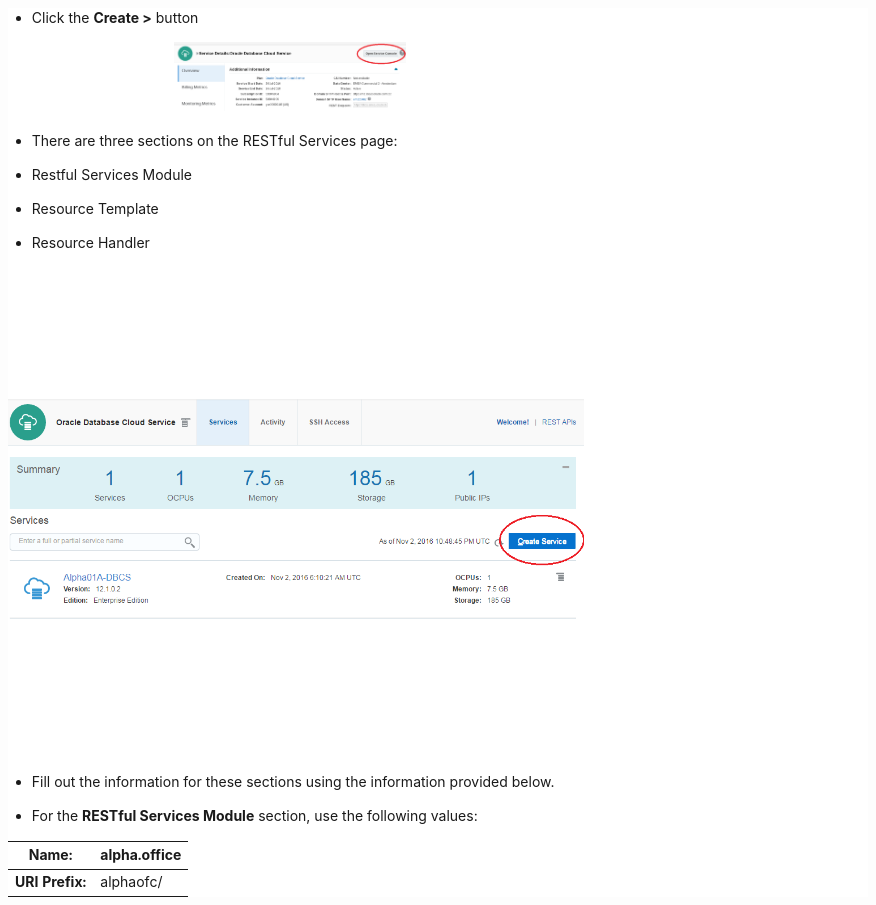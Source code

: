 -   Click the **Create &gt;** button

<img src="./media/image23.png" width="564" height="69" />

-   There are three sections on the RESTful Services page:



-   Restful Services Module

-   Resource Template

-   Resource Handler

<img src="./media/image24.png" width="576" height="485" />

-   Fill out the information for these sections using the information
    provided below.



-   For the **RESTful Services Module** section, use the following
    values:

| **Name:**       | alpha.office |
|-----------------|--------------|
| **URI Prefix:** | alphaofc/    |
